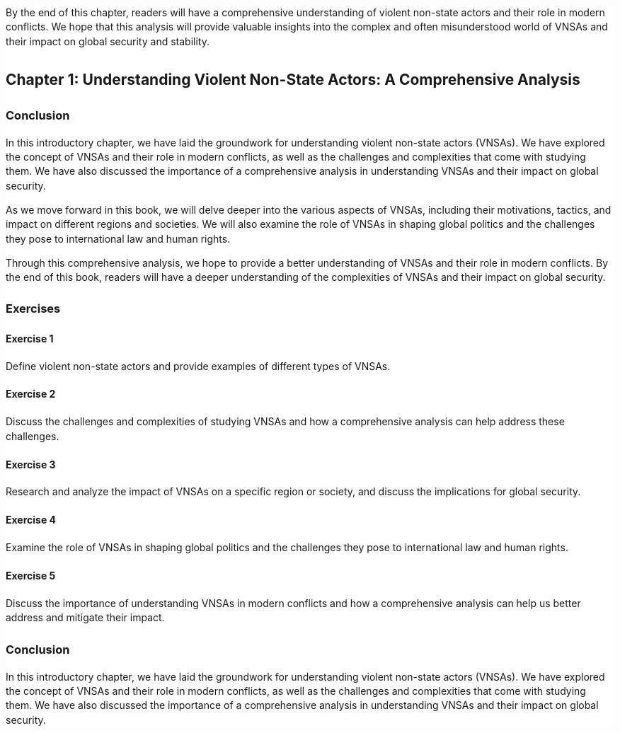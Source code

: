 By the end of this chapter, readers will have a comprehensive understanding of violent non-state actors and their role in modern conflicts. We hope that this analysis will provide valuable insights into the complex and often misunderstood world of VNSAs and their impact on global security and stability.


## Chapter 1: Understanding Violent Non-State Actors: A Comprehensive Analysis




### Conclusion

In this introductory chapter, we have laid the groundwork for understanding violent non-state actors (VNSAs). We have explored the concept of VNSAs and their role in modern conflicts, as well as the challenges and complexities that come with studying them. We have also discussed the importance of a comprehensive analysis in understanding VNSAs and their impact on global security.

As we move forward in this book, we will delve deeper into the various aspects of VNSAs, including their motivations, tactics, and impact on different regions and societies. We will also examine the role of VNSAs in shaping global politics and the challenges they pose to international law and human rights.

Through this comprehensive analysis, we hope to provide a better understanding of VNSAs and their role in modern conflicts. By the end of this book, readers will have a deeper understanding of the complexities of VNSAs and their impact on global security.

### Exercises

#### Exercise 1
Define violent non-state actors and provide examples of different types of VNSAs.

#### Exercise 2
Discuss the challenges and complexities of studying VNSAs and how a comprehensive analysis can help address these challenges.

#### Exercise 3
Research and analyze the impact of VNSAs on a specific region or society, and discuss the implications for global security.

#### Exercise 4
Examine the role of VNSAs in shaping global politics and the challenges they pose to international law and human rights.

#### Exercise 5
Discuss the importance of understanding VNSAs in modern conflicts and how a comprehensive analysis can help us better address and mitigate their impact.


### Conclusion

In this introductory chapter, we have laid the groundwork for understanding violent non-state actors (VNSAs). We have explored the concept of VNSAs and their role in modern conflicts, as well as the challenges and complexities that come with studying them. We have also discussed the importance of a comprehensive analysis in understanding VNSAs and their impact on global security.
